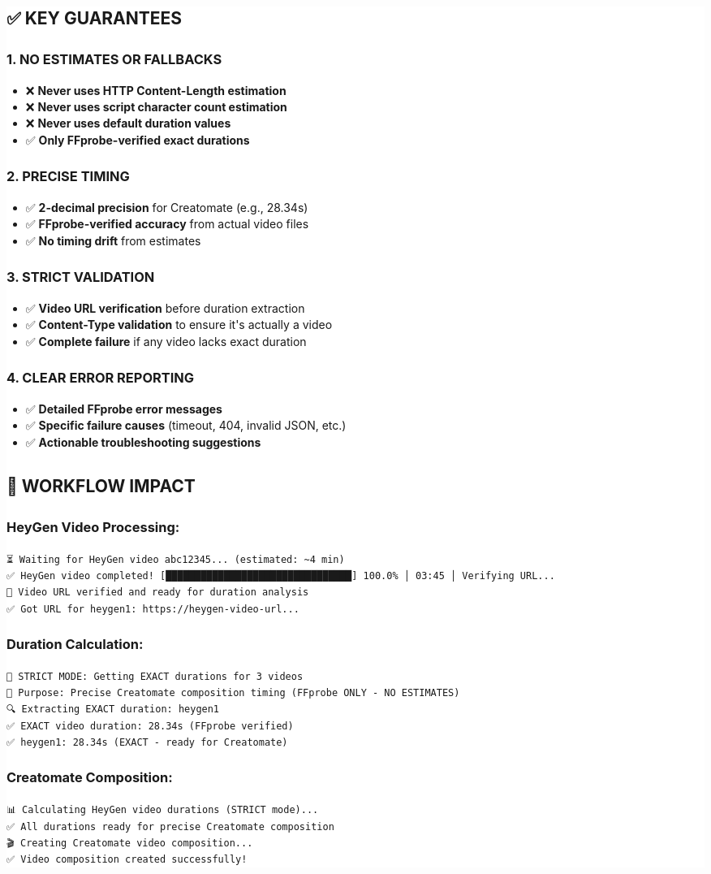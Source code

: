 ## ✅ **KEY GUARANTEES**

### **1. NO ESTIMATES OR FALLBACKS**

-   ❌ **Never uses HTTP Content-Length estimation**
-   ❌ **Never uses script character count estimation**
-   ❌ **Never uses default duration values**
-   ✅ **Only FFprobe-verified exact durations**

### **2. PRECISE TIMING**

-   ✅ **2-decimal precision** for Creatomate (e.g., 28.34s)
-   ✅ **FFprobe-verified accuracy** from actual video files
-   ✅ **No timing drift** from estimates

### **3. STRICT VALIDATION**

-   ✅ **Video URL verification** before duration extraction
-   ✅ **Content-Type validation** to ensure it's actually a video
-   ✅ **Complete failure** if any video lacks exact duration

### **4. CLEAR ERROR REPORTING**

-   ✅ **Detailed FFprobe error messages**
-   ✅ **Specific failure causes** (timeout, 404, invalid JSON, etc.)
-   ✅ **Actionable troubleshooting suggestions**

## 🚀 **WORKFLOW IMPACT**

### **HeyGen Video Processing**:

```
⏳ Waiting for HeyGen video abc12345... (estimated: ~4 min)
✅ HeyGen video completed! [████████████████████████████████] 100.0% │ 03:45 │ Verifying URL...
🔗 Video URL verified and ready for duration analysis
✅ Got URL for heygen1: https://heygen-video-url...
```

### **Duration Calculation**:

```
📏 STRICT MODE: Getting EXACT durations for 3 videos
🎯 Purpose: Precise Creatomate composition timing (FFprobe ONLY - NO ESTIMATES)
🔍 Extracting EXACT duration: heygen1
✅ EXACT video duration: 28.34s (FFprobe verified)
✅ heygen1: 28.34s (EXACT - ready for Creatomate)
```

### **Creatomate Composition**:

```
📊 Calculating HeyGen video durations (STRICT mode)...
✅ All durations ready for precise Creatomate composition
🎬 Creating Creatomate video composition...
✅ Video composition created successfully!
```
